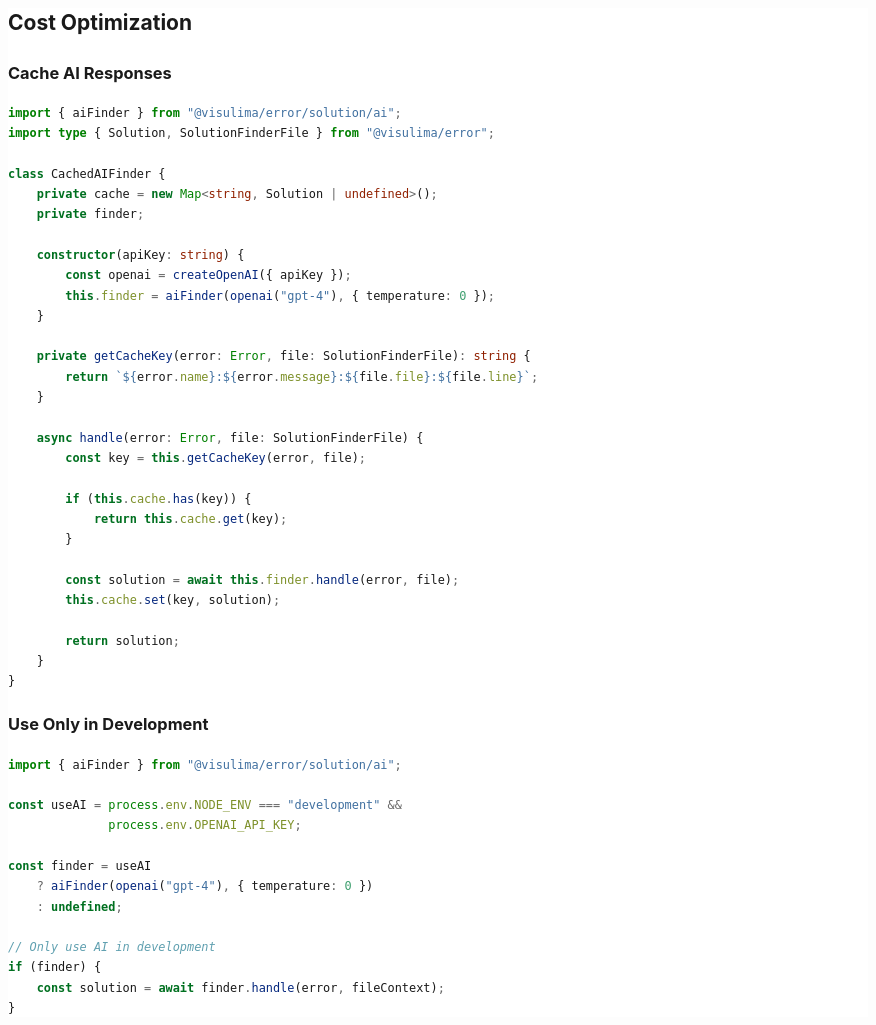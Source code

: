 ## Cost Optimization

### Cache AI Responses

```typescript
import { aiFinder } from "@visulima/error/solution/ai";
import type { Solution, SolutionFinderFile } from "@visulima/error";

class CachedAIFinder {
    private cache = new Map<string, Solution | undefined>();
    private finder;
    
    constructor(apiKey: string) {
        const openai = createOpenAI({ apiKey });
        this.finder = aiFinder(openai("gpt-4"), { temperature: 0 });
    }
    
    private getCacheKey(error: Error, file: SolutionFinderFile): string {
        return `${error.name}:${error.message}:${file.file}:${file.line}`;
    }
    
    async handle(error: Error, file: SolutionFinderFile) {
        const key = this.getCacheKey(error, file);
        
        if (this.cache.has(key)) {
            return this.cache.get(key);
        }
        
        const solution = await this.finder.handle(error, file);
        this.cache.set(key, solution);
        
        return solution;
    }
}
```

### Use Only in Development

```typescript
import { aiFinder } from "@visulima/error/solution/ai";

const useAI = process.env.NODE_ENV === "development" && 
              process.env.OPENAI_API_KEY;

const finder = useAI 
    ? aiFinder(openai("gpt-4"), { temperature: 0 })
    : undefined;

// Only use AI in development
if (finder) {
    const solution = await finder.handle(error, fileContext);
}
```
